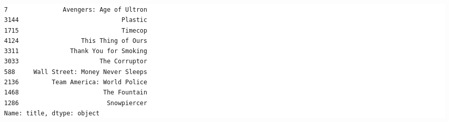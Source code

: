 <div class="output execute_result" execution_count="22">

    7               Avengers: Age of Ultron
    3144                            Plastic
    1715                            Timecop
    4124                 This Thing of Ours
    3311              Thank You for Smoking
    3033                      The Corruptor
    588     Wall Street: Money Never Sleeps
    2136         Team America: World Police
    1468                       The Fountain
    1286                        Snowpiercer
    Name: title, dtype: object

</div>

</div>
